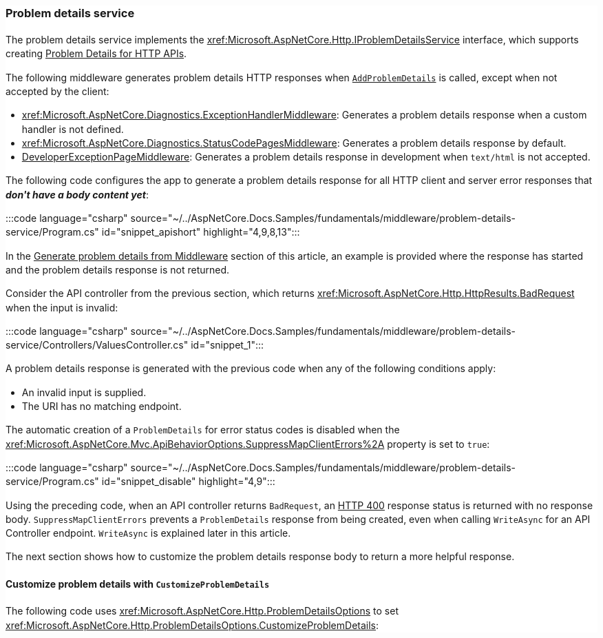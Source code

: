 ### Problem details service

The problem details service implements the <xref:Microsoft.AspNetCore.Http.IProblemDetailsService> interface, which supports creating [Problem Details for HTTP APIs](https://www.rfc-editor.org/rfc/rfc7807.html).

The following middleware generates problem details HTTP responses when [`AddProblemDetails`](/dotnet/api/microsoft.extensions.dependencyinjection.problemdetailsservicecollectionextensions.addproblemdetails?view=aspnetcore-7.0&preserve-view=true) is called, except when not accepted by the client:

* <xref:Microsoft.AspNetCore.Diagnostics.ExceptionHandlerMiddleware>: Generates a problem details response when a custom handler is not defined.
* <xref:Microsoft.AspNetCore.Diagnostics.StatusCodePagesMiddleware>: Generates a problem details response by default.
* [DeveloperExceptionPageMiddleware](#dep7): Generates a problem details response in development when `text/html` is not accepted.

The following code configures the app to generate a problem details response for all HTTP client and server error responses that ***don't have a body content yet***:

:::code language="csharp" source="~/../AspNetCore.Docs.Samples/fundamentals/middleware/problem-details-service/Program.cs" id="snippet_apishort" highlight="4,9,8,13":::

In the [Generate problem details from Middleware](#gpdm7) section of this article, an example is provided where the response has started and the problem details response is not returned.

Consider the API controller from the previous section, which returns <xref:Microsoft.AspNetCore.Http.HttpResults.BadRequest> when the input is invalid:

:::code language="csharp" source="~/../AspNetCore.Docs.Samples/fundamentals/middleware/problem-details-service/Controllers/ValuesController.cs" id="snippet_1":::

A problem details response is generated with the previous code when any of the following conditions apply:

* An invalid input is supplied.
* The URI has no matching endpoint.

The automatic creation of a `ProblemDetails` for error status codes is disabled when the <xref:Microsoft.AspNetCore.Mvc.ApiBehaviorOptions.SuppressMapClientErrors%2A> property is set to `true`:

:::code language="csharp" source="~/../AspNetCore.Docs.Samples/fundamentals/middleware/problem-details-service/Program.cs" id="snippet_disable" highlight="4,9":::

Using the preceding code, when an API controller returns `BadRequest`, an [HTTP 400](https://developer.mozilla.org/docs/Web/HTTP/Status/400) response status is returned with no response body. `SuppressMapClientErrors` prevents a `ProblemDetails` response from being created, even when calling `WriteAsync` for an API Controller endpoint. `WriteAsync` is explained later in this article.

The next section shows how to customize the problem details response body to return a more helpful response.

<a name="cpd7"></a>

#### Customize problem details with `CustomizeProblemDetails`

The following code uses <xref:Microsoft.AspNetCore.Http.ProblemDetailsOptions> to set <xref:Microsoft.AspNetCore.Http.ProblemDetailsOptions.CustomizeProblemDetails>:
